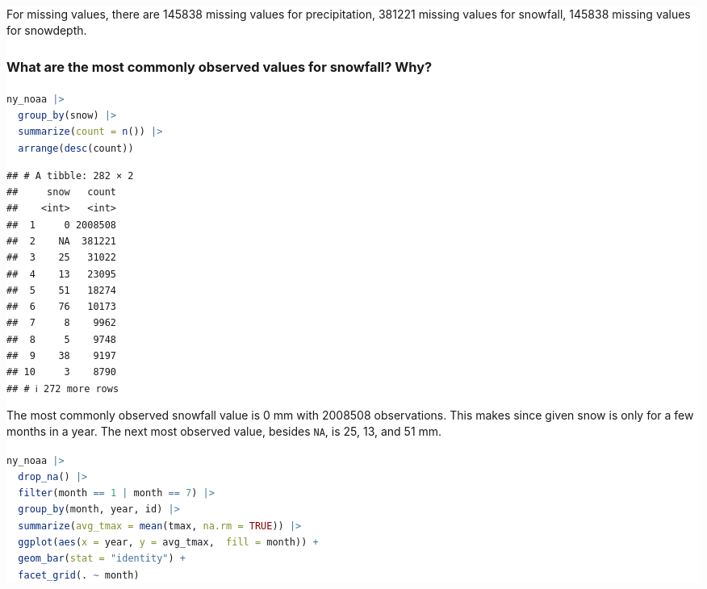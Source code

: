 For missing values, there are 145838 missing values for precipitation,
381221 missing values for snowfall, 145838 missing values for snowdepth.

### What are the most commonly observed values for snowfall? Why?

``` r
ny_noaa |> 
  group_by(snow) |> 
  summarize(count = n()) |> 
  arrange(desc(count))
```

    ## # A tibble: 282 × 2
    ##     snow   count
    ##    <int>   <int>
    ##  1     0 2008508
    ##  2    NA  381221
    ##  3    25   31022
    ##  4    13   23095
    ##  5    51   18274
    ##  6    76   10173
    ##  7     8    9962
    ##  8     5    9748
    ##  9    38    9197
    ## 10     3    8790
    ## # ℹ 272 more rows

The most commonly observed snowfall value is 0 mm with 2008508
observations. This makes since given snow is only for a few months in a
year. The next most observed value, besides `NA`, is 25, 13, and 51 mm.

``` r
ny_noaa |> 
  drop_na() |> 
  filter(month == 1 | month == 7) |> 
  group_by(month, year, id) |> 
  summarize(avg_tmax = mean(tmax, na.rm = TRUE)) |> 
  ggplot(aes(x = year, y = avg_tmax,  fill = month)) +
  geom_bar(stat = "identity") +
  facet_grid(. ~ month)
```
